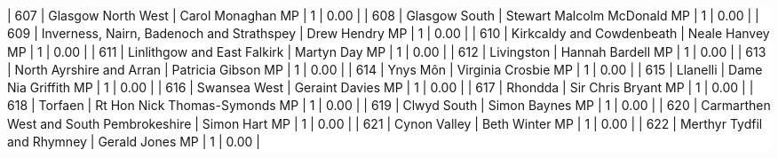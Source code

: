 | 607 | Glasgow North West | Carol Monaghan MP | 1 | 0.00 |
| 608 | Glasgow South | Stewart Malcolm McDonald MP | 1 | 0.00 |
| 609 | Inverness, Nairn, Badenoch and Strathspey | Drew Hendry MP | 1 | 0.00 |
| 610 | Kirkcaldy and Cowdenbeath | Neale Hanvey MP | 1 | 0.00 |
| 611 | Linlithgow and East Falkirk | Martyn Day MP | 1 | 0.00 |
| 612 | Livingston | Hannah Bardell MP | 1 | 0.00 |
| 613 | North Ayrshire and Arran | Patricia Gibson MP | 1 | 0.00 |
| 614 | Ynys Môn | Virginia Crosbie MP | 1 | 0.00 |
| 615 | Llanelli | Dame Nia Griffith MP | 1 | 0.00 |
| 616 | Swansea West | Geraint Davies MP | 1 | 0.00 |
| 617 | Rhondda | Sir Chris Bryant MP | 1 | 0.00 |
| 618 | Torfaen | Rt Hon Nick Thomas-Symonds MP | 1 | 0.00 |
| 619 | Clwyd South | Simon Baynes MP | 1 | 0.00 |
| 620 | Carmarthen West and South Pembrokeshire | Simon Hart MP | 1 | 0.00 |
| 621 | Cynon Valley | Beth Winter MP | 1 | 0.00 |
| 622 | Merthyr Tydfil and Rhymney | Gerald Jones MP | 1 | 0.00 |
